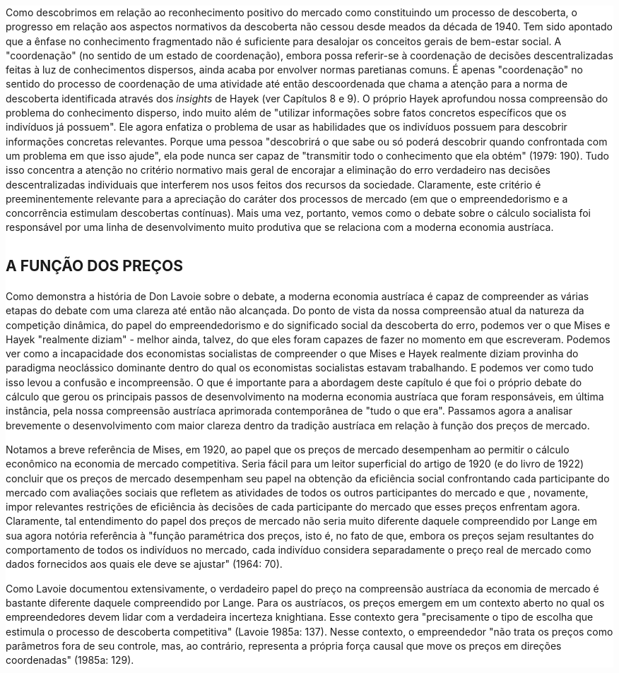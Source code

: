 Como descobrimos em relação ao reconhecimento positivo do mercado como constituindo um processo de descoberta, o progresso em relação aos aspectos normativos da descoberta não cessou desde meados da década de 1940. Tem sido apontado que a ênfase no conhecimento fragmentado não é suficiente para desalojar os conceitos gerais de bem-estar social. A "coordenação" (no sentido de um estado de coordenação), embora possa referir-se à coordenação de decisões descentralizadas feitas à luz de conhecimentos dispersos, ainda acaba por envolver normas paretianas comuns. É apenas "coordenação" no sentido do processo de coordenação de uma atividade até então descoordenada que chama a atenção para a norma de descoberta identificada através dos _insights_ de Hayek (ver Capítulos 8 e 9). O próprio Hayek aprofundou nossa compreensão do problema do conhecimento disperso, indo muito além de "utilizar informações sobre fatos concretos específicos que os indivíduos já possuem". Ele agora enfatiza o problema de usar as habilidades que os indivíduos possuem para descobrir informações concretas relevantes. Porque uma pessoa "descobrirá o que sabe ou só poderá descobrir quando confrontada com um problema em que isso ajude", ela pode nunca ser capaz de "transmitir todo o conhecimento que ela obtém" (1979: 190). Tudo isso concentra a atenção no critério normativo mais geral de encorajar a eliminação do erro verdadeiro nas decisões descentralizadas individuais que interferem nos usos feitos dos recursos da sociedade. Claramente, este critério é preeminentemente relevante para a apreciação do caráter dos processos de mercado (em que o empreendedorismo e a concorrência estimulam descobertas contínuas). Mais uma vez, portanto, vemos como o debate sobre o cálculo socialista foi responsável por uma linha de desenvolvimento muito produtiva que se relaciona com a moderna economia austríaca.

## A FUNÇÃO DOS PREÇOS

Como demonstra a história de Don Lavoie sobre o debate, a moderna economia austríaca é capaz de compreender as várias etapas do debate com uma clareza até então não alcançada. Do ponto de vista da nossa compreensão atual da natureza da competição dinâmica, do papel do empreendedorismo e do significado social da descoberta do erro, podemos ver o que Mises e Hayek "realmente diziam" - melhor ainda, talvez, do que eles foram capazes de fazer no momento em que escreveram. Podemos ver como a incapacidade dos economistas socialistas de compreender o que Mises e Hayek realmente diziam provinha do paradigma neoclássico dominante dentro do qual os economistas socialistas estavam trabalhando. E podemos ver como tudo isso levou a confusão e incompreensão. O que é importante para a abordagem deste capítulo é que foi o próprio debate do cálculo que gerou os principais passos de desenvolvimento na moderna economia austríaca que foram responsáveis, em última instância, pela nossa compreensão austríaca aprimorada contemporânea de "tudo o que era". Passamos agora a analisar brevemente o desenvolvimento com maior clareza dentro da tradição austríaca em relação à função dos preços de mercado.

Notamos a breve referência de Mises, em 1920, ao papel que os preços de mercado desempenham ao permitir o cálculo econômico na economia de mercado competitiva. Seria fácil para um leitor superficial do artigo de 1920 (e do livro de 1922) concluir que os preços de mercado desempenham seu papel na obtenção da eficiência social confrontando cada participante do mercado com avaliações sociais que refletem as atividades de todos os outros participantes do mercado e que , novamente, impor relevantes restrições de eficiência às decisões de cada participante do mercado que esses preços enfrentam agora. Claramente, tal entendimento do papel dos preços de mercado não seria muito diferente daquele compreendido por Lange em sua agora notória referência à "função paramétrica dos preços, isto é, no fato de que, embora os preços sejam resultantes do comportamento de todos os indivíduos no mercado, cada indivíduo considera separadamente o preço real de mercado como dados fornecidos aos quais ele deve se ajustar" (1964: 70).

Como Lavoie documentou extensivamente, o verdadeiro papel do preço na compreensão austríaca da economia de mercado é bastante diferente daquele compreendido por Lange. Para os austríacos, os preços emergem em um contexto aberto no qual os empreendedores devem lidar com a verdadeira incerteza knightiana. Esse contexto gera "precisamente o tipo de escolha que estimula o processo de descoberta competitiva" (Lavoie 1985a: 137). Nesse contexto, o empreendedor "não trata os preços como parâmetros fora de seu controle, mas, ao contrário, representa a própria força causal que move os preços em direções coordenadas" (1985a: 129).

